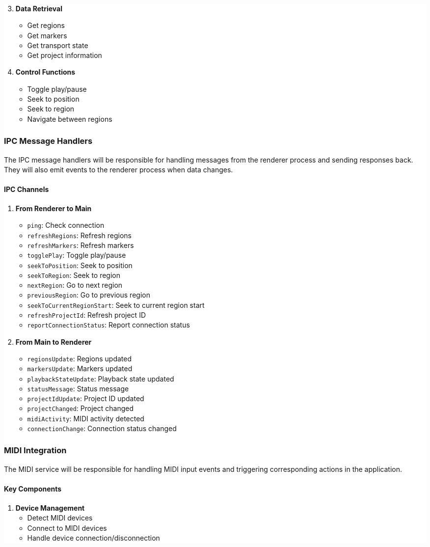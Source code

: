 3. **Data Retrieval**
   - Get regions
   - Get markers
   - Get transport state
   - Get project information

4. **Control Functions**
   - Toggle play/pause
   - Seek to position
   - Seek to region
   - Navigate between regions

### IPC Message Handlers

The IPC message handlers will be responsible for handling messages from the renderer process and sending responses back. They will also emit events to the renderer process when data changes.

#### IPC Channels

1. **From Renderer to Main**
   - `ping`: Check connection
   - `refreshRegions`: Refresh regions
   - `refreshMarkers`: Refresh markers
   - `togglePlay`: Toggle play/pause
   - `seekToPosition`: Seek to position
   - `seekToRegion`: Seek to region
   - `nextRegion`: Go to next region
   - `previousRegion`: Go to previous region
   - `seekToCurrentRegionStart`: Seek to current region start
   - `refreshProjectId`: Refresh project ID
   - `reportConnectionStatus`: Report connection status

2. **From Main to Renderer**
   - `regionsUpdate`: Regions updated
   - `markersUpdate`: Markers updated
   - `playbackStateUpdate`: Playback state updated
   - `statusMessage`: Status message
   - `projectIdUpdate`: Project ID updated
   - `projectChanged`: Project changed
   - `midiActivity`: MIDI activity detected
   - `connectionChange`: Connection status changed

### MIDI Integration

The MIDI service will be responsible for handling MIDI input events and triggering corresponding actions in the application.

#### Key Components

1. **Device Management**
   - Detect MIDI devices
   - Connect to MIDI devices
   - Handle device connection/disconnection
